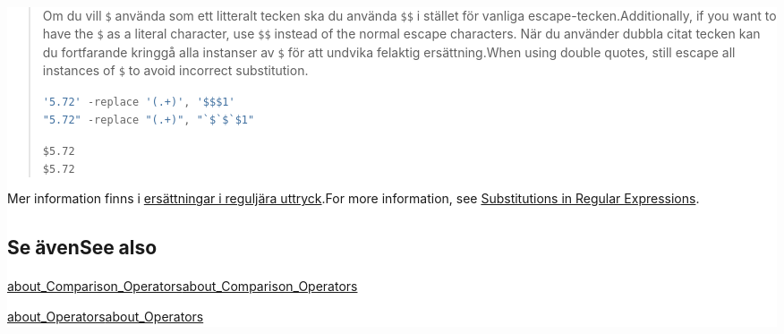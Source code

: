 > <span data-ttu-id="084c3-233">Om du vill `$` använda som ett litteralt tecken ska du använda `$$` i stället för vanliga escape-tecken.</span><span class="sxs-lookup"><span data-stu-id="084c3-233">Additionally, if you want to have the `$` as a literal character, use `$$` instead of the normal escape characters.</span></span> <span data-ttu-id="084c3-234">När du använder dubbla citat tecken kan du fortfarande kringgå alla instanser av `$` för att undvika felaktig ersättning.</span><span class="sxs-lookup"><span data-stu-id="084c3-234">When using double quotes, still escape all instances of `$` to avoid incorrect substitution.</span></span>
>
> ```powershell
> '5.72' -replace '(.+)', '$$$1'
> "5.72" -replace "(.+)", "`$`$`$1"
> ```
>
> ```Output
> $5.72
> $5.72
> ```

<span data-ttu-id="084c3-235">Mer information finns i [ersättningar i reguljära uttryck](/dotnet/standard/base-types/substitutions-in-regular-expressions).</span><span class="sxs-lookup"><span data-stu-id="084c3-235">For more information, see [Substitutions in Regular Expressions](/dotnet/standard/base-types/substitutions-in-regular-expressions).</span></span>

## <a name="see-also"></a><span data-ttu-id="084c3-236">Se även</span><span class="sxs-lookup"><span data-stu-id="084c3-236">See also</span></span>

[<span data-ttu-id="084c3-237">about_Comparison_Operators</span><span class="sxs-lookup"><span data-stu-id="084c3-237">about_Comparison_Operators</span></span>](about_Comparison_Operators.md)

[<span data-ttu-id="084c3-238">about_Operators</span><span class="sxs-lookup"><span data-stu-id="084c3-238">about_Operators</span></span>](about_Operators.md)

